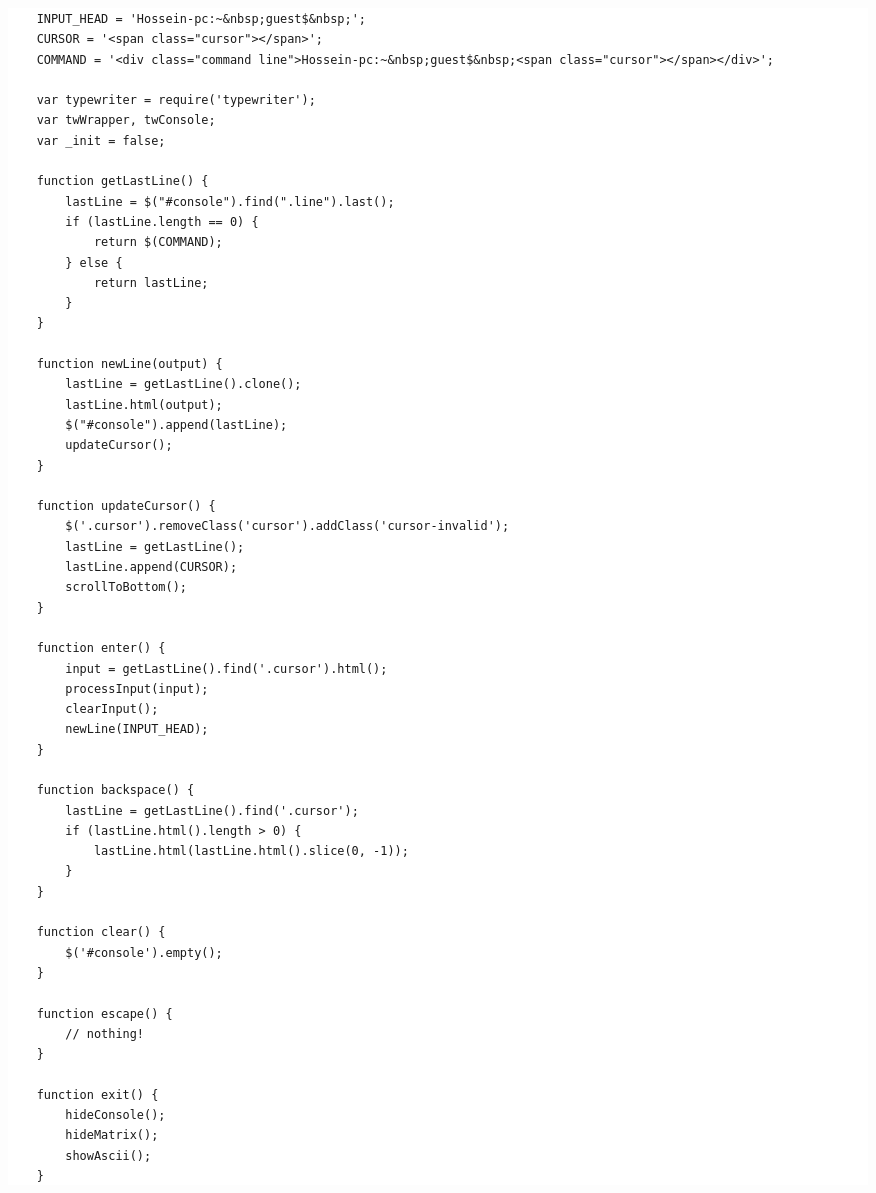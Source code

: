 		INPUT_HEAD = 'Hossein-pc:~&nbsp;guest$&nbsp;';
		CURSOR = '<span class="cursor"></span>';
		COMMAND = '<div class="command line">Hossein-pc:~&nbsp;guest$&nbsp;<span class="cursor"></span></div>';

		var typewriter = require('typewriter');
		var twWrapper, twConsole;
		var _init = false;

		function getLastLine() {
			lastLine = $("#console").find(".line").last();
			if (lastLine.length == 0) {
				return $(COMMAND);
			} else {
				return lastLine;
			}
		}

		function newLine(output) {
			lastLine = getLastLine().clone();
			lastLine.html(output);
			$("#console").append(lastLine);
			updateCursor();
		}

		function updateCursor() {
			$('.cursor').removeClass('cursor').addClass('cursor-invalid');
			lastLine = getLastLine();
			lastLine.append(CURSOR);
			scrollToBottom();
		}

		function enter() {
			input = getLastLine().find('.cursor').html();
			processInput(input);
			clearInput();
			newLine(INPUT_HEAD);
		}

		function backspace() {
			lastLine = getLastLine().find('.cursor');
			if (lastLine.html().length > 0) {
				lastLine.html(lastLine.html().slice(0, -1));
			}
		}

		function clear() {
			$('#console').empty();
		}

		function escape() {
			// nothing!
		}

		function exit() {
			hideConsole();
			hideMatrix();
			showAscii();
		}
